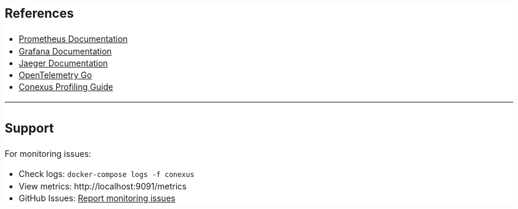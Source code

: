 
## References

- [Prometheus Documentation](https://prometheus.io/docs/)
- [Grafana Documentation](https://grafana.com/docs/)
- [Jaeger Documentation](https://www.jaegertracing.io/docs/)
- [OpenTelemetry Go](https://opentelemetry.io/docs/instrumentation/go/)
- [Conexus Profiling Guide](../profiling-guide.md)

---

## Support

For monitoring issues:
- Check logs: `docker-compose logs -f conexus`
- View metrics: http://localhost:9091/metrics
- GitHub Issues: [Report monitoring issues](https://github.com/ferg-cod3s/conexus/issues)
